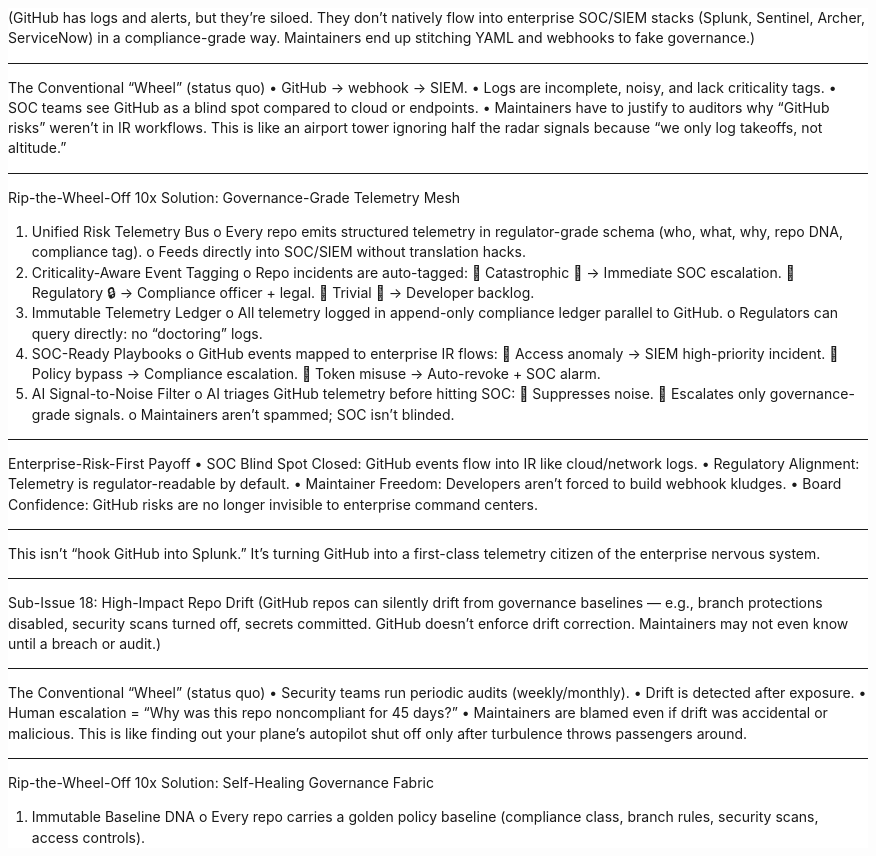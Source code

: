 (GitHub has logs and alerts, but they’re siloed. They don’t natively flow into enterprise SOC/SIEM stacks (Splunk, Sentinel, Archer, ServiceNow) in a compliance-grade way. Maintainers end up stitching YAML and webhooks to fake governance.)
________________________________________
The Conventional “Wheel” (status quo)
•	GitHub → webhook → SIEM.
•	Logs are incomplete, noisy, and lack criticality tags.
•	SOC teams see GitHub as a blind spot compared to cloud or endpoints.
•	Maintainers have to justify to auditors why “GitHub risks” weren’t in IR workflows.
This is like an airport tower ignoring half the radar signals because “we only log takeoffs, not altitude.”
________________________________________
Rip-the-Wheel-Off 10x Solution: Governance-Grade Telemetry Mesh
1.	Unified Risk Telemetry Bus
o	Every repo emits structured telemetry in regulator-grade schema (who, what, why, repo DNA, compliance tag).
o	Feeds directly into SOC/SIEM without translation hacks.
2.	Criticality-Aware Event Tagging
o	Repo incidents are auto-tagged:
	Catastrophic 🚨 → Immediate SOC escalation.
	Regulatory 🔒 → Compliance officer + legal.
	Trivial 🧪 → Developer backlog.
3.	Immutable Telemetry Ledger
o	All telemetry logged in append-only compliance ledger parallel to GitHub.
o	Regulators can query directly: no “doctoring” logs.
4.	SOC-Ready Playbooks
o	GitHub events mapped to enterprise IR flows:
	Access anomaly → SIEM high-priority incident.
	Policy bypass → Compliance escalation.
	Token misuse → Auto-revoke + SOC alarm.
5.	AI Signal-to-Noise Filter
o	AI triages GitHub telemetry before hitting SOC:
	Suppresses noise.
	Escalates only governance-grade signals.
o	Maintainers aren’t spammed; SOC isn’t blinded.
________________________________________
Enterprise-Risk-First Payoff
•	SOC Blind Spot Closed: GitHub events flow into IR like cloud/network logs.
•	Regulatory Alignment: Telemetry is regulator-readable by default.
•	Maintainer Freedom: Developers aren’t forced to build webhook kludges.
•	Board Confidence: GitHub risks are no longer invisible to enterprise command centers.
________________________________________
This isn’t “hook GitHub into Splunk.” It’s turning GitHub into a first-class telemetry citizen of the enterprise nervous system.
________________________________________
Sub-Issue 18: High-Impact Repo Drift
(GitHub repos can silently drift from governance baselines — e.g., branch protections disabled, security scans turned off, secrets committed. GitHub doesn’t enforce drift correction. Maintainers may not even know until a breach or audit.)
________________________________________
The Conventional “Wheel” (status quo)
•	Security teams run periodic audits (weekly/monthly).
•	Drift is detected after exposure.
•	Human escalation = “Why was this repo noncompliant for 45 days?”
•	Maintainers are blamed even if drift was accidental or malicious.
This is like finding out your plane’s autopilot shut off only after turbulence throws passengers around.
________________________________________
Rip-the-Wheel-Off 10x Solution: Self-Healing Governance Fabric
1.	Immutable Baseline DNA
o	Every repo carries a golden policy baseline (compliance class, branch rules, security scans, access controls).